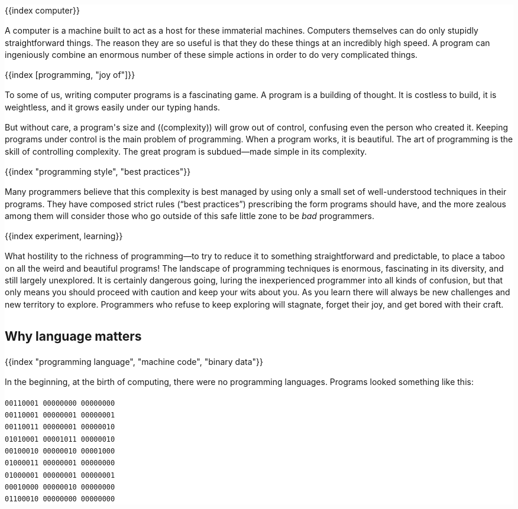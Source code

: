 {{index computer}}

A computer is a machine built to act as a host for these
immaterial machines. Computers themselves can do only stupidly
straightforward things. The reason they are so useful is that they do
these things at an incredibly high speed. A program can ingeniously
combine an enormous number of these simple actions in order to do very
complicated things.

{{index [programming, "joy of"]}}

To some of us, writing computer programs is a
fascinating game. A program is a building of thought. It is costless
to build, it is weightless, and it grows easily under our typing
hands.

But without care, a program's size and ((complexity)) will grow out of
control, confusing even the person who created it. Keeping programs
under control is the main problem of programming. When a program
works, it is beautiful. The art of programming is the skill of
controlling complexity. The great program is subdued—made simple in
its complexity.

{{index "programming style", "best practices"}}

Many programmers believe
that this complexity is best managed by using only a small set of
well-understood techniques in their programs. They have composed
strict rules (“best practices”) prescribing the form programs should
have, and the more zealous among them will consider those who go
outside of this safe little zone to be _bad_ programmers.

{{index experiment, learning}}

What hostility to the richness of
programming—to try to reduce it to something straightforward and
predictable, to place a taboo on all the weird and beautiful programs!
The landscape of programming techniques is enormous, fascinating in
its diversity, and still largely unexplored. It is certainly dangerous
going, luring the inexperienced programmer into all kinds of
confusion, but that only means you should proceed with caution and
keep your wits about you. As you learn there will always be new
challenges and new territory to explore. Programmers who refuse to
keep exploring will stagnate, forget their joy, and get bored with
their craft.

## Why language matters

{{index "programming language", "machine code", "binary data"}}

In the
beginning, at the birth of computing, there were no programming
languages. Programs looked something like this:

```{lang: null}
00110001 00000000 00000000
00110001 00000001 00000001
00110011 00000001 00000010
01010001 00001011 00000010
00100010 00000010 00001000
01000011 00000001 00000000
01000001 00000001 00000001
00010000 00000010 00000000
01100010 00000000 00000000
```
